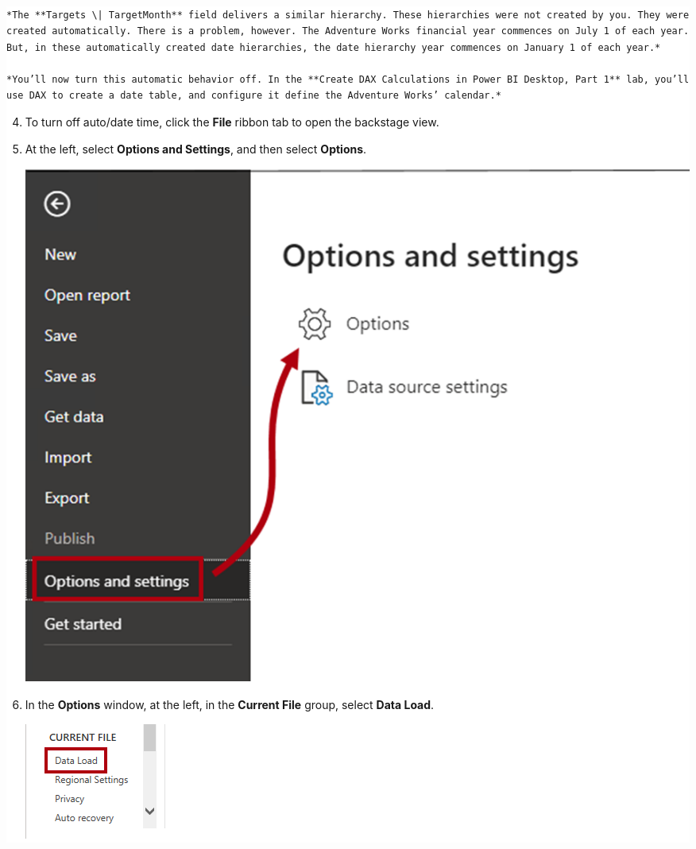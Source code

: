 	*The **Targets \| TargetMonth** field delivers a similar hierarchy. These hierarchies were not created by you. They were created automatically. There is a problem, however. The Adventure Works financial year commences on July 1 of each year. But, in these automatically created date hierarchies, the date hierarchy year commences on January 1 of each year.*

	*You’ll now turn this automatic behavior off. In the **Create DAX Calculations in Power BI Desktop, Part 1** lab, you’ll use DAX to create a date table, and configure it define the Adventure Works’ calendar.*

4. To turn off auto/date time, click the **File** ribbon tab to open the backstage view.

5. At the left, select **Options and Settings**, and then select **Options**.

	![Picture 360](Linked_image_Files/03-configure-data-model-in-power-bi-desktop_image41.png)

6. In the **Options** window, at the left, in the **Current File** group, select **Data Load**.

	![Picture 361](Linked_image_Files/03-configure-data-model-in-power-bi-desktop_image42.png)
